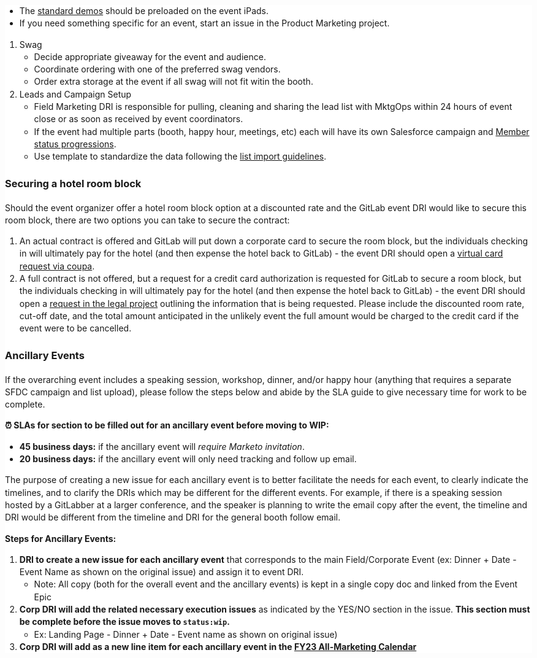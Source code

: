    - The [standard demos](/handbook/marketing/brand-and-product-marketing/product-and-solution-marketing/demo/) should be preloaded on the event iPads.
   - If you need something specific for an event, start an issue in the Product Marketing project.
1. Swag
   - Decide appropriate giveaway for the event and audience.
   - Coordinate ordering with one of the preferred swag vendors.
   - Order extra storage at the event if all swag will not fit witin the booth.
1. Leads and Campaign Setup
   - Field Marketing DRI is responsible for pulling, cleaning and sharing the lead list with MktgOps within 24 hours of event close or as soon as received by event coordinators.
   - If the event had multiple parts (booth, happy hour, meetings, etc) each will have its own Salesforce campaign and [Member status progressions](/handbook/marketing/marketing-operations/).
   - Use template to standardize the data following the [list import guidelines](/handbook/sales/field-operations/gtm-resources/).

### Securing a hotel room block

Should the event organizer offer a hotel room block option at a discounted rate and the GitLab event DRI would like to secure this room block, there are two options you can take to secure the contract:

1. An actual contract is offered and GitLab will put down a corporate card to secure the room block, but the individuals checking in will ultimately pay for the hotel (and then expense the hotel back to GitLab) - the event DRI should open a [virtual card request via coupa](/handbook/business-technology/enterprise-applications/guides/coupa-virtual-cards/).
1. A full contract is not offered, but a request for a credit card authorization is requested for GitLab to secure a room block, but the individuals checking in will ultimately pay for the hotel (and then expense the hotel back to GitLab) - the event DRI should open a [request in the legal project](https://gitlab.com/gitlab-com/legal-and-compliance/-/issues/new?issuable_template=general-legal-template) outlining the information that is being requested. Please include the discounted room rate, cut-off date, and the total amount anticipated in the unlikely event the full amount would be charged to the credit card if the event were to be cancelled.

### Ancillary Events

If the overarching event includes a speaking session, workshop, dinner, and/or happy hour (anything that requires a separate SFDC campaign and list upload), please follow the steps below and abide by the SLA guide to give necessary time for work to be complete.

**⏰ SLAs for section to be filled out for an ancillary event before moving to WIP:**

- **45 business days:** if the ancillary event will *require Marketo invitation*.
- **20 business days:** if the ancillary event will only need tracking and follow up email.

The purpose of creating a new issue for each ancillary event is to better facilitate the needs for each event, to clearly indicate the timelines, and to clarify the DRIs which may be different for the different events. For example, if there is a speaking session hosted by a GitLabber at a larger conference, and the speaker is planning to write the email copy after the event, the timeline and DRI would be different from the timeline and DRI for the general booth follow email.

**Steps for Ancillary Events:**

1. **DRI to create a new issue for each ancillary event** that corresponds to the main Field/Corporate Event (ex: Dinner + Date - Event Name as shown on the original issue) and assign it to event DRI.
   - Note: All copy (both for the overall event and the ancillary events) is kept in a single copy doc and linked from the Event Epic
1. **Corp DRI will add the related necessary execution issues** as indicated by the YES/NO section in the issue. **This section must be complete before the issue moves to `status:wip`.**
   - Ex: Landing Page - Dinner + Date - Event name as shown on original issue)
1. **Corp DRI will add as a new line item for each ancillary event in the [FY23 All-Marketing Calendar](https://docs.google.com/spreadsheets/d/1ni6gKeWhjtrNppMdYvPESsCRjDbfVdYjTNtUtcNBFGg/edit#gid=571560493)**
